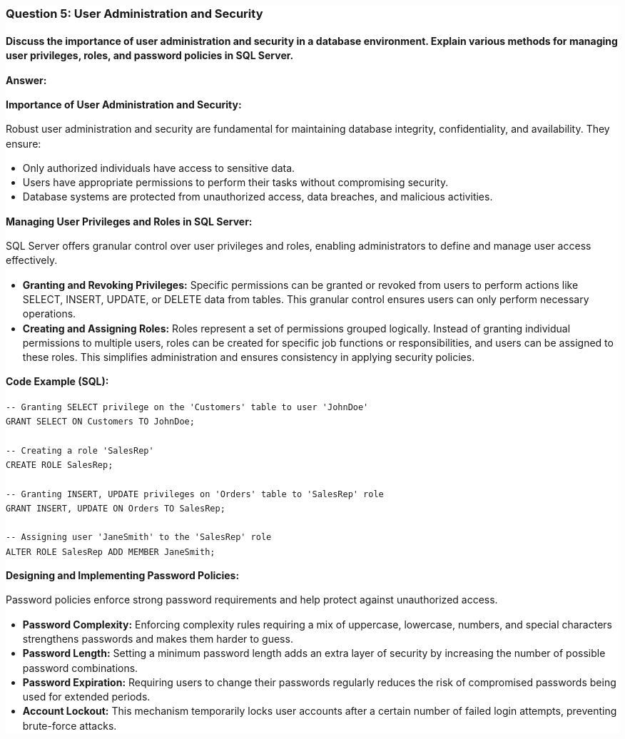 ### Question 5: User Administration and Security

**Discuss the importance of user administration and security in a database environment. Explain various methods for managing user privileges, roles, and password policies in SQL Server.**

**Answer:**

**Importance of User Administration and Security:**

Robust user administration and security are fundamental for maintaining database integrity, confidentiality, and availability. They ensure:

- Only authorized individuals have access to sensitive data.
- Users have appropriate permissions to perform their tasks without compromising security.
- Database systems are protected from unauthorized access, data breaches, and malicious activities.

**Managing User Privileges and Roles in SQL Server:**

SQL Server offers granular control over user privileges and roles, enabling administrators to define and manage user access effectively.

- **Granting and Revoking Privileges:** Specific permissions can be granted or revoked from users to perform actions like SELECT, INSERT, UPDATE, or DELETE data from tables. This granular control ensures users can only perform necessary operations.
- **Creating and Assigning Roles:** Roles represent a set of permissions grouped logically. Instead of granting individual permissions to multiple users, roles can be created for specific job functions or responsibilities, and users can be assigned to these roles. This simplifies administration and ensures consistency in applying security policies.

**Code Example (SQL):**

```
-- Granting SELECT privilege on the 'Customers' table to user 'JohnDoe'
GRANT SELECT ON Customers TO JohnDoe;

-- Creating a role 'SalesRep'
CREATE ROLE SalesRep;

-- Granting INSERT, UPDATE privileges on 'Orders' table to 'SalesRep' role
GRANT INSERT, UPDATE ON Orders TO SalesRep;

-- Assigning user 'JaneSmith' to the 'SalesRep' role
ALTER ROLE SalesRep ADD MEMBER JaneSmith;
```

**Designing and Implementing Password Policies:**

Password policies enforce strong password requirements and help protect against unauthorized access.

- **Password Complexity:** Enforcing complexity rules requiring a mix of uppercase, lowercase, numbers, and special characters strengthens passwords and makes them harder to guess.
- **Password Length:** Setting a minimum password length adds an extra layer of security by increasing the number of possible password combinations.
- **Password Expiration:** Requiring users to change their passwords regularly reduces the risk of compromised passwords being used for extended periods.
- **Account Lockout:** This mechanism temporarily locks user accounts after a certain number of failed login attempts, preventing brute-force attacks.
